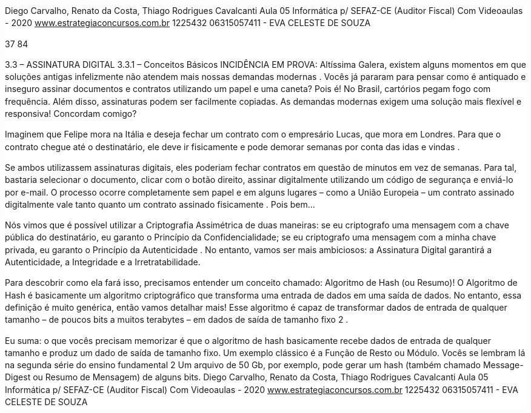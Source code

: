 


Diego Carvalho, Renato da Costa, Thiago Rodrigues Cavalcanti Aula 05
Informática p/ SEFAZ-CE (Auditor Fiscal) Com Videoaulas - 2020 www.estrategiaconcursos.com.br 1225432
06315057411 - EVA CELESTE DE SOUZA 








37
84



3.3 – ASSINATURA DIGITAL 
3.3.1 – Conceitos Básicos INCIDÊNCIA EM PROVA: Altíssima 
Galera, existem  alguns  momentos  em  que  soluções  antigas  infelizmente  não  atendem  mais nossas  demandas  modernas . Vocês já pararam para pensar como é antiquado e inseguro assinar documentos e contratos utilizando um papel e uma caneta? Pois é! No Brasil, cartórios pegam fogo com frequência. Além disso, assinaturas podem ser facilmente copiadas. As demandas modernas exigem uma solução mais flexível e responsiva! Concordam comigo?

Imaginem que Felipe mora na Itália e deseja fechar um contrato com o empresário Lucas, que mora em  Londres.  Para  que  o  contrato  chegue  até  o destinatário,
ele  deve  ir  fisicamente  e  pode demorar semanas por conta das idas e vindas .

Se  ambos  utilizassem  assinaturas  digitais,  eles poderiam fechar contratos em questão de minutos em vez de semanas. Para tal, bastaria selecionar o documento, clicar com o botão direito, assinar digitalmente utilizando um código de segurança e enviá-lo por e-mail. O processo ocorre completamente sem papel e em alguns lugares – como a União Europeia –
um contrato assinado digitalmente vale tanto quanto um contrato assinado fisicamente
. Pois bem...

Nós vimos que é possível utilizar a Criptografia Assimétrica de duas maneiras: se eu criptografo uma mensagem com a chave pública do destinatário, eu garanto o Princípio da Confidencialidade;
se eu
criptografo   uma   mensagem   com   a   minha   chave   privada,   eu   garanto   o   Princípio   da Autenticidade
.  No  entanto,  vamos  ser  mais  ambiciosos:  a  Assinatura  Digital  garantirá  a Autenticidade, a Integridade e a Irretratabilidade.

Para descobrir como ela fará isso, precisamos entender um conceito chamado: Algoritmo de Hash  (ou  Resumo)! O  Algoritmo  de  Hash  é  basicamente  um  algoritmo  criptográfico  que transforma uma entrada de dados em uma saída de dados. No entanto, essa definição é muito genérica, então vamos detalhar mais! Esse algoritmo é capaz de transformar dados de entrada de qualquer tamanho – de poucos bits a muitos terabytes – em dados de saída de tamanho fixo 2
.

Eu suma: o que vocês precisam memorizar é que o algoritmo de hash basicamente recebe dados de  entrada  de  qualquer  tamanho  e  produz  um  dado  de saída  de  tamanho  fixo. Um exemplo clássico é a Função de Resto ou Módulo. Vocês se lembram lá na segunda série do ensino fundamental 
2
Um arquivo de 50 Gb, por exemplo, pode gerar um hash (também chamado Message-Digest ou Resumo de Mensagem) de alguns bits.
Diego Carvalho, Renato da Costa, Thiago Rodrigues Cavalcanti Aula 05
Informática p/ SEFAZ-CE (Auditor Fiscal) Com Videoaulas - 2020 www.estrategiaconcursos.com.br 1225432
06315057411 - EVA CELESTE DE SOUZA 
